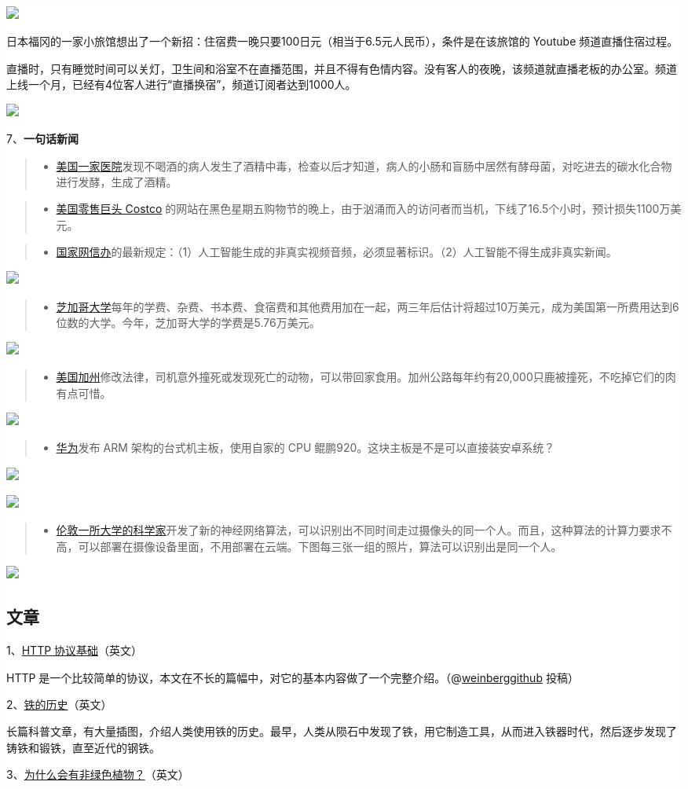 ![](https://cdn.beekka.com/blogimg/asset/201911/bg2019113009.jpg)

日本福冈的一家小旅馆想出了一个新招：住宿费一晚只要100日元（相当于6.5元人民币），条件是在该旅馆的 Youtube 频道直播住宿过程。

直播时，只有睡觉时间可以关灯，卫生间和浴室不在直播范围，并且不得有色情内容。没有客人的夜晚，该频道就直播老板的办公室。频道上线一个月，已经有4位客人进行“直播换宿”，频道订阅者达到1000人。

![](https://cdn.beekka.com/blogimg/asset/201911/bg2019113010.jpg)

7、**一句话新闻**

> - [美国一家医院](https://bmjopengastro.bmj.com/content/6/1/e000325)发现不喝酒的病人发生了酒精中毒，检查以后才知道，病人的小肠和盲肠中居然有酵母菌，对吃进去的碳水化合物进行发酵，生成了酒精。

> - [美国零售巨头 Costco](https://www.thestreet.com/technology/costco-thanksgiving-day-website-crash-cost-it-nearly-11million-15185344) 的网站在黑色星期五购物节的晚上，由于汹涌而入的访问者而当机，下线了16.5个小时，预计损失1100万美元。

> - [国家网信办](http://www.cac.gov.cn/2019-11/29/c_1576561820967678.htm)的最新规定：（1）人工智能生成的非真实视频音频，必须显著标识。（2）人工智能不得生成非真实新闻。

![](https://cdn.beekka.com/blogimg/asset/201911/bg2019113011.jpg)

> - [芝加哥大学](https://hechingerreport.org/university-of-chicago-projected-to-be-the-first-u-s-university-to-charge-100000-a-year/)每年的学费、杂费、书本费、食宿费和其他费用加在一起，两三年后估计将超过10万美元，成为美国第一所费用达到6位数的大学。今年，芝加哥大学的学费是5.76万美元。

![](https://cdn.beekka.com/blogimg/asset/201911/bg2019110502.jpg)

> - [美国加州](https://onezero.medium.com/eating-roadkill-is-our-future-and-thats-okay-84fefd333cd4)修改法律，司机意外撞死或发现死亡的动物，可以带回家食用。加州公路每年约有20,000只鹿被撞死，不吃掉它们的肉有点可惜。

![](https://cdn.beekka.com/blogimg/asset/201910/bg2019102901.jpg)

> - [华为](https://www.bilibili.com/read/cv3763763/)发布 ARM 架构的台式机主板，使用自家的 CPU 鲲鹏920。这块主板是不是可以直接装安卓系统？

![](https://cdn.beekka.com/blogimg/asset/201912/bg2019120501.jpg)

![](https://cdn.beekka.com/blogimg/asset/201912/bg2019120502.jpg)

> - [伦敦一所大学的科学家](https://www.eetimes.com/document.asp?doc_id=1335233)开发了新的神经网络算法，可以识别出不同时间走过摄像头的同一个人。而且，这种算法的计算力要求不高，可以部署在摄像设备里面，不用部署在云端。下图每三张一组的照片，算法可以识别出是同一个人。

![](https://cdn.beekka.com/blogimg/asset/201910/bg2019102709.jpg)

## 文章

1、[HTTP 协议基础](http://www.steves-internet-guide.com/http-basics/)（英文）

HTTP 是一个比较简单的协议，本文在不长的篇幅中，对它的基本内容做了一个完整介绍。（@[weinberggithub](https://github.com/ruanyf/weekly/issues/918) 投稿）

2、[铁的历史](https://rootsofprogress.org/iron-from-mythical-to-mundane)（英文）

长篇科普文章，有大量插图，介绍人类使用铁的历史。最早，人类从陨石中发现了铁，用它制造工具，从而进入铁器时代，然后逐步发现了铸铁和锻铁，直至近代的钢铁。

3、[为什么会有非绿色植物？](https://plantsandprejudice.wordpress.com/2013/08/07/how-do-non-green-plants-work/)（英文）

